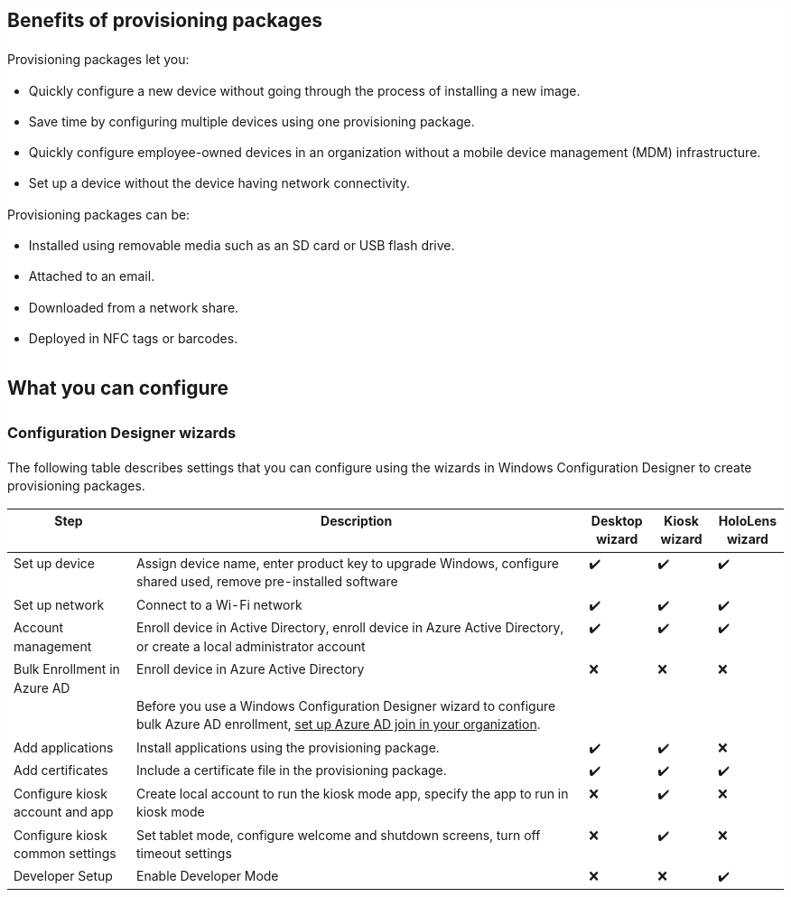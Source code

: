 
## Benefits of provisioning packages


Provisioning packages let you:

- Quickly configure a new device without going through the process of installing a new image.

- Save time by configuring multiple devices using one provisioning package.

- Quickly configure employee-owned devices in an organization without a mobile device management (MDM) infrastructure.

- Set up a device without the device having network connectivity.

Provisioning packages can be:

- Installed using removable media such as an SD card or USB flash drive.

- Attached to an email.

- Downloaded from a network share.

- Deployed in NFC tags or barcodes.

## What you can configure

### Configuration Designer wizards

The following table describes settings that you can configure using the wizards in Windows Configuration Designer to create provisioning packages.

| Step | Description | Desktop wizard | Kiosk wizard | HoloLens wizard |
| --- | --- | --- | --- | --- |
| Set up device | Assign device name, enter product key to upgrade Windows, configure shared used, remove pre-installed software | ✔️ | ✔️ | ✔️ |
| Set up network | Connect to a Wi-Fi network | ✔️ | ✔️ | ✔️ |
| Account management | Enroll device in Active Directory, enroll device in Azure Active Directory, or create a local administrator account | ✔️ | ✔️ | ✔️ |
| Bulk Enrollment in Azure AD | Enroll device in Azure Active Directory</br></br>Before you use a Windows Configuration Designer wizard to configure bulk Azure AD enrollment, [set up Azure AD join in your organization](/azure/active-directory/active-directory-azureadjoin-setup). | ❌ | ❌ | ❌ |
| Add applications | Install applications using the provisioning package.  | ✔️ | ✔️ | ❌ |
| Add certificates | Include a certificate file in the provisioning package. | ✔️ | ✔️ | ✔️ |
| Configure kiosk account and app | Create local account to run the kiosk mode app, specify the app to run in kiosk mode | ❌ | ✔️ | ❌ |
| Configure kiosk common settings | Set tablet mode, configure welcome and shutdown screens, turn off timeout settings | ❌ | ✔️ | ❌ |
| Developer Setup | Enable Developer Mode  | ❌ | ❌ | ✔️ |










